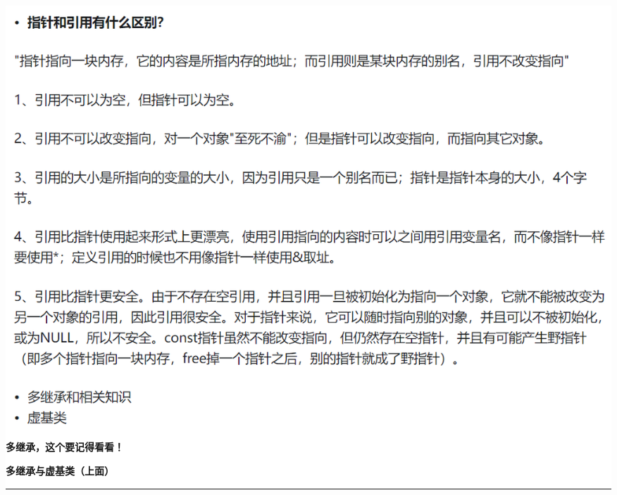 ![image-20240508085801392](复习要点.assets/image-20240508085801392.png)

**多继承，这个要记得看看！**

**多继承与虚基类（上面）**





***
